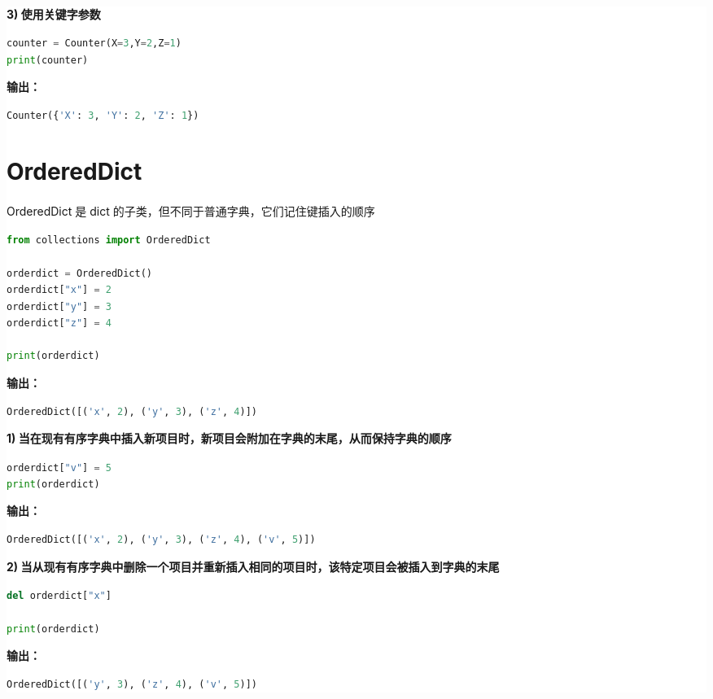 **3) 使用关键字参数**

```py
counter = Counter(X=3,Y=2,Z=1)
print(counter)
```

**输出：**

```py
Counter({'X': 3, 'Y': 2, 'Z': 1})
```

# OrderedDict

OrderedDict 是 dict 的子类，但不同于普通字典，它们记住键插入的顺序

```py
from collections import OrderedDict

orderdict = OrderedDict()
orderdict["x"] = 2
orderdict["y"] = 3
orderdict["z"] = 4

print(orderdict)
```

**输出：**

```py
OrderedDict([('x', 2), ('y', 3), ('z', 4)])
```

**1) 当在现有有序字典中插入新项目时，新项目会附加在字典的末尾，从而保持字典的顺序**

```py
orderdict["v"] = 5
print(orderdict)
```

**输出：**

```py
OrderedDict([('x', 2), ('y', 3), ('z', 4), ('v', 5)])
```

**2) 当从现有有序字典中删除一个项目并重新插入相同的项目时，该特定项目会被插入到字典的末尾**

```py
del orderdict["x"]

print(orderdict)
```

**输出：**

```py
OrderedDict([('y', 3), ('z', 4), ('v', 5)])
```
